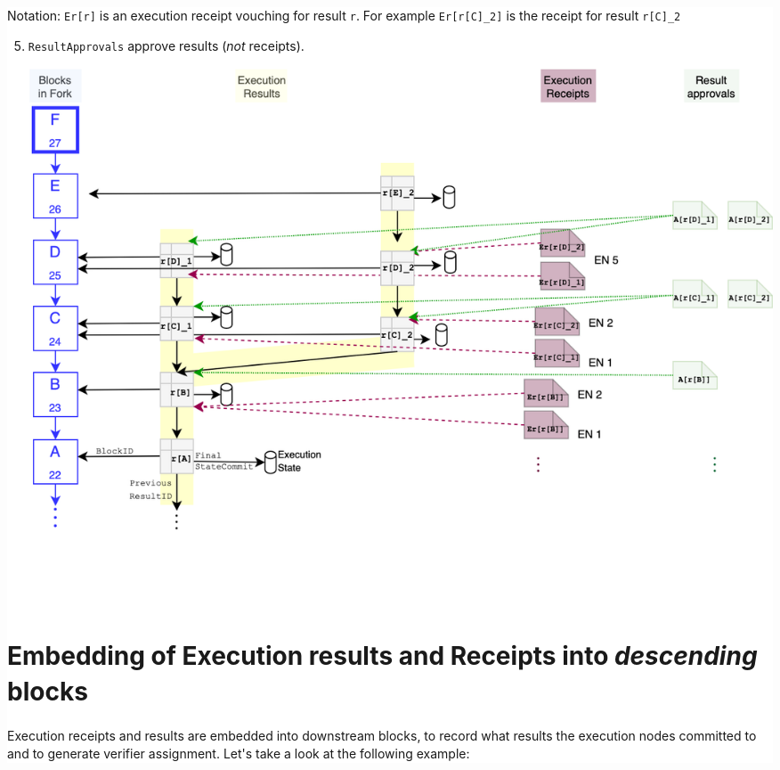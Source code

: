    Notation: `Er[r]` is an execution receipt vouching for result `r`. For example `Er[r[C]_2]` is the receipt for result `r[C]_2`


5. `ResultApprovals` approve results (*not* receipts).

   ![Blocks with execution results and execution receipts and result approvals](/docs/Chain_and_ExecutionResult_trees_E.png)


# Embedding of Execution results and Receipts into _descending_ blocks



Execution receipts and results are embedded into downstream blocks, to record what results the execution nodes committed to
and to generate verifier assignment. Let's take a look at the following example:
